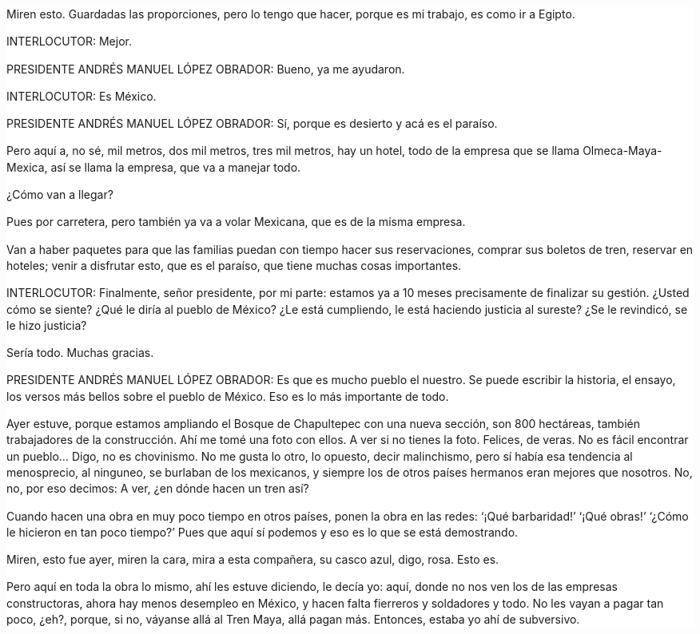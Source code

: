 Miren esto. Guardadas las proporciones, pero lo tengo que hacer, porque es mi
trabajo, es como ir a Egipto.

INTERLOCUTOR: Mejor.

PRESIDENTE ANDRÉS MANUEL LÓPEZ OBRADOR: Bueno, ya me ayudaron.

INTERLOCUTOR: Es México.

PRESIDENTE ANDRÉS MANUEL LÓPEZ OBRADOR: Sí, porque es desierto y acá es el
paraíso.

Pero aquí a, no sé, mil metros, dos mil metros, tres mil metros, hay un hotel,
todo de la empresa que se llama Olmeca-Maya-Mexica, así se llama la empresa,
que va a manejar todo.

¿Cómo van a llegar?

Pues por carretera, pero también ya va a volar Mexicana, que es de la misma
empresa.

Van a haber paquetes para que las familias puedan con tiempo hacer sus
reservaciones, comprar sus boletos de tren, reservar en hoteles; venir a
disfrutar esto, que es el paraíso, que tiene muchas cosas importantes.

INTERLOCUTOR: Finalmente, señor presidente, por mi parte: estamos ya a 10
meses precisamente de finalizar su gestión. ¿Usted cómo se siente? ¿Qué le
diría al pueblo de México? ¿Le está cumpliendo, le está haciendo justicia al
sureste? ¿Se le revindicó, se le hizo justicia?

Sería todo. Muchas gracias.

PRESIDENTE ANDRÉS MANUEL LÓPEZ OBRADOR: Es que es mucho pueblo el nuestro. Se
puede escribir la historia, el ensayo, los versos más bellos sobre el pueblo
de México. Eso es lo más importante de todo.

Ayer estuve, porque estamos ampliando el Bosque de Chapultepec con una nueva
sección, son 800 hectáreas, también trabajadores de la construcción. Ahí me
tomé una foto con ellos. A ver si no tienes la foto. Felices, de veras. No es
fácil encontrar un pueblo… Digo, no es chovinismo. No me gusta lo otro, lo
opuesto, decir malinchismo, pero sí había esa tendencia al menosprecio, al
ninguneo, se burlaban de los mexicanos, y siempre los de otros países hermanos
eran mejores que nosotros. No, no, por eso decimos: A ver, ¿en dónde hacen un
tren así?

Cuando hacen una obra en muy poco tiempo en otros países, ponen la obra en las
redes: ‘¡Qué barbaridad!’ ‘¡Qué obras!’ ‘¿Cómo le hicieron en tan poco
tiempo?’ Pues que aquí sí podemos y eso es lo que se está demostrando.

Miren, esto fue ayer, miren la cara, mira a esta compañera, su casco azul,
digo, rosa. Esto es.

Pero aquí en toda la obra lo mismo, ahí les estuve diciendo, le decía yo:
aquí, donde no nos ven los de las empresas constructoras, ahora hay menos
desempleo en México, y hacen falta fierreros y soldadores y todo. No les vayan
a pagar tan poco, ¿eh?, porque, si no, váyanse allá al Tren Maya, allá pagan
más. Entonces, estaba yo ahí de subversivo.

